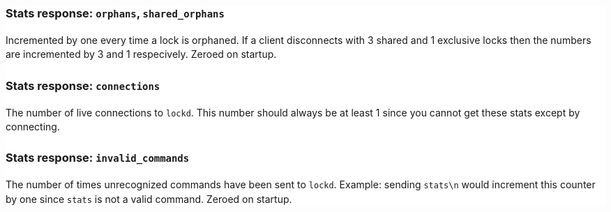 ### Stats response: `orphans`, `shared_orphans`

Incremented by one every time a lock is orphaned.  If a client disconnects with
3 shared and 1 exclusive locks then the numbers are incremented by 3 and 1
respecively.  Zeroed on startup.

### Stats response: `connections`

The number of live connections to `lockd`.  This number should always be at
least 1 since you cannot get these stats except by connecting.

### Stats response: `invalid_commands`

The number of times unrecognized commands have been sent to `lockd`.  Example:
sending `stats\n` would increment this counter by one since `stats` is not a
valid command.  Zeroed on startup.

